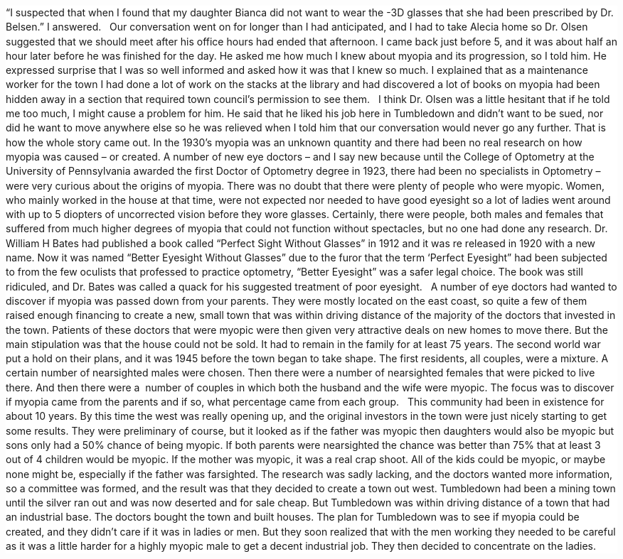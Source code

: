 “I suspected that when I found that my daughter Bianca did not want to wear the -3D glasses that she had been prescribed by Dr. Belsen.” I answered.
 
Our conversation went on for longer than I had anticipated, and I had to take Alecia home so Dr. Olsen suggested that we should meet after his office hours had ended that afternoon. I came back just before 5, and it was about half an hour later before he was finished for the day. He asked me how much I knew about myopia and its progression, so I told him. He expressed surprise that I was so well informed and asked how it was that I knew so much. I explained that as a maintenance worker for the town I had done a lot of work on the stacks at the library and had discovered a lot of books on myopia had been hidden away in a section that required town council’s permission to see them.
 
I think Dr. Olsen was a little hesitant that if he told me too much, I might cause a problem for him. He said that he liked his job here in Tumbledown and didn’t want to be sued, nor did he want to move anywhere else so he was relieved when I told him that our conversation would never go any further. That is how the whole story came out.
In the 1930’s myopia was an unknown quantity and there had been no real research on how myopia was caused – or created. A number of new eye doctors – and I say new because until the College of Optometry at the University of Pennsylvania awarded the first Doctor of Optometry degree in 1923, there had been no specialists in Optometry – were very curious about the origins of myopia. There was no doubt that there were plenty of people who were myopic. Women, who mainly worked in the house at that time, were not expected nor needed to have good eyesight so a lot of ladies went around with up to 5 diopters of uncorrected vision before they wore glasses. Certainly, there were people, both males and females that suffered from much higher degrees of myopia that could not function without spectacles, but no one had done any research. Dr. William H Bates had published a book called “Perfect Sight Without Glasses” in 1912 and it was re released in 1920 with a new name. Now it was named “Better Eyesight Without Glasses” due to the furor that the term ‘Perfect Eyesight” had been subjected to from the few oculists that professed to practice optometry, “Better Eyesight” was a safer legal choice. The book was still ridiculed, and Dr. Bates was called a quack for his suggested treatment of poor eyesight.
 
A number of eye doctors had wanted to discover if myopia was passed down from your parents. They were mostly located on the east coast, so quite a few of them raised enough financing to create a new, small town that was within driving distance of the majority of the doctors that invested in the town. Patients of these doctors that were myopic were then given very attractive deals on new homes to move there. But the main stipulation was that the house could not be sold. It had to remain in the family for at least 75 years. The second world war put a hold on their plans, and it was 1945 before the town began to take shape. The first residents, all couples, were a mixture. A certain number of nearsighted males were chosen. Then there were a number of nearsighted females that were picked to live there. And then there were a  number of couples in which both the husband and the wife were myopic. The focus was to discover if myopia came from the parents and if so, what percentage came from each group.
 
This community had been in existence for about 10 years. By this time the west was really opening up, and the original investors in the town were just nicely starting to get some results. They were preliminary of course, but it looked as if the father was myopic then daughters would also be myopic but sons only had a 50% chance of being myopic. If both parents were nearsighted the chance was better than 75% that at least 3 out of 4 children would be myopic. If the mother was myopic, it was a real crap shoot. All of the kids could be myopic, or maybe none might be, especially if the father was farsighted. The research was sadly lacking, and the doctors wanted more information, so a committee was formed, and the result was that they decided to create a town out west. Tumbledown had been a mining town until the silver ran out and was now deserted and for sale cheap. But Tumbledown was within driving distance of a town that had an industrial base. The doctors bought the town and built houses. The plan for Tumbledown was to see if myopia could be created, and they didn’t care if it was in ladies or men. But they soon realized that with the men working they needed to be careful as it was a little harder for a highly myopic male to get a decent industrial job. They then decided to concentrate on the ladies.
 